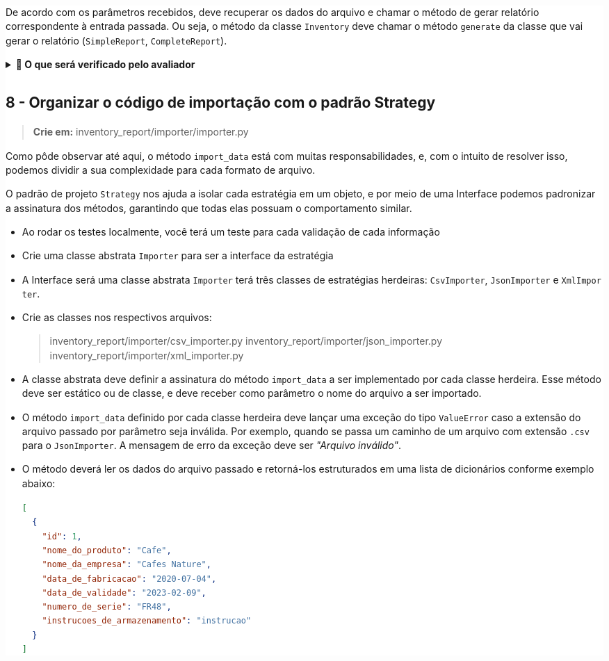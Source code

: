 De acordo com os parâmetros recebidos, deve recuperar os dados do arquivo e chamar o método de gerar relatório correspondente à entrada passada. Ou seja, o método da classe `Inventory` deve chamar o método `generate` da classe que vai gerar o relatório (`SimpleReport`, `CompleteReport`).


<details><summary>
    <b>🤖 O que será verificado pelo avaliador</b>
  </summary></details>

## 8 - Organizar o código de importação com o padrão Strategy
> **Crie em:** inventory_report/importer/importer.py

Como pôde observar até aqui, o método `import_data` está com muitas responsabilidades, e, com o intuito de resolver isso, podemos dividir a sua complexidade para cada formato de arquivo.

O padrão de projeto `Strategy` nos ajuda a isolar cada estratégia em um objeto, e por meio de uma Interface podemos padronizar a assinatura dos métodos, garantindo que todas elas possuam o comportamento similar.

- Ao rodar os testes localmente, você terá um teste para cada validação de cada informação
- Crie uma classe abstrata `Importer` para ser a interface da estratégia
- A Interface será uma classe abstrata `Importer` terá três classes de estratégias herdeiras: `CsvImporter`, `JsonImporter` e `XmlImporter`.
- Crie as classes nos respectivos arquivos:
  > inventory_report/importer/csv_importer.py
  > inventory_report/importer/json_importer.py
  > inventory_report/importer/xml_importer.py

- A classe abstrata deve definir a assinatura do método `import_data` a ser implementado por cada classe herdeira. Esse método deve ser estático ou de classe, e deve receber como parâmetro o nome do arquivo a ser importado.

- O método `import_data` definido por cada classe herdeira deve lançar uma exceção do tipo `ValueError` caso a extensão do arquivo passado por parâmetro seja inválida. Por exemplo, quando se passa um caminho de um arquivo com extensão `.csv` para o `JsonImporter`. A mensagem de erro da exceção deve ser _"Arquivo inválido"_.

- O método deverá ler os dados do arquivo passado e retorná-los estruturados em uma lista de dicionários conforme exemplo abaixo:

   ```json
   [
     {
       "id": 1,
       "nome_do_produto": "Cafe",
       "nome_da_empresa": "Cafes Nature",
       "data_de_fabricacao": "2020-07-04",
       "data_de_validade": "2023-02-09",
       "numero_de_serie": "FR48",
       "instrucoes_de_armazenamento": "instrucao"
     }
   ]
   ```
